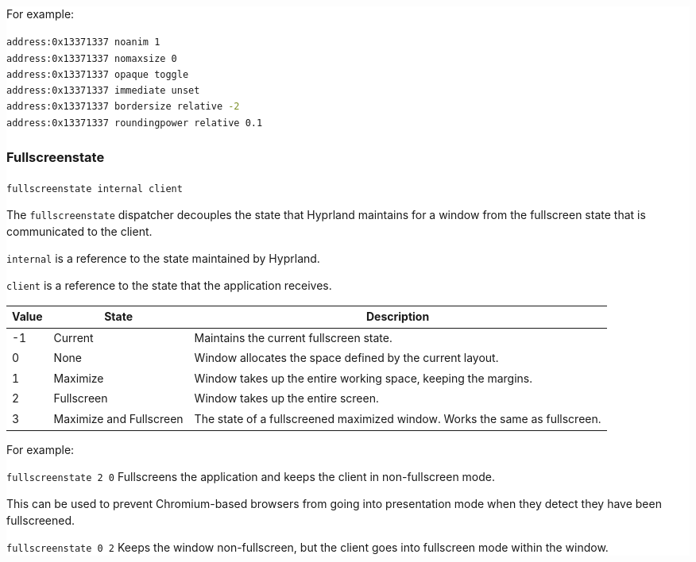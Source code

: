 For example:

```sh
address:0x13371337 noanim 1
address:0x13371337 nomaxsize 0
address:0x13371337 opaque toggle
address:0x13371337 immediate unset
address:0x13371337 bordersize relative -2
address:0x13371337 roundingpower relative 0.1
```

### Fullscreenstate

`fullscreenstate internal client`

The `fullscreenstate` dispatcher decouples the state that Hyprland maintains for a window from the fullscreen state that is communicated to the client.  

`internal` is a reference to the state maintained by Hyprland.

`client` is a reference to the state that the application receives.

| Value | State | Description |
| --- | --- | --- |
| -1 | Current | Maintains the current fullscreen state. |
| 0 | None | Window allocates the space defined by the current layout. |
| 1 | Maximize | Window takes up the entire working space, keeping the margins. |
| 2 | Fullscreen | Window takes up the entire screen. |
| 3 | Maximize and Fullscreen | The state of a fullscreened maximized window. Works the same as fullscreen. |

For example:

`fullscreenstate 2 0` Fullscreens the application and keeps the client in non-fullscreen mode.  

This can be used to prevent Chromium-based browsers from going into presentation mode when they detect they have been fullscreened.  

`fullscreenstate 0 2` Keeps the window non-fullscreen, but the client goes into fullscreen mode within the window.

